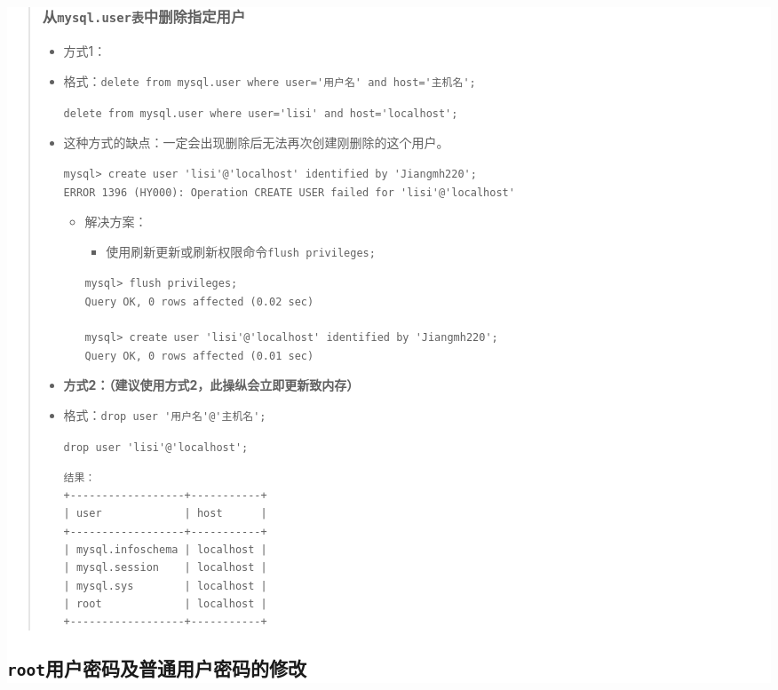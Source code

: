 >### 从`mysql.user表`中删除指定用户
>
>* 方式1：
>
>  * 格式：`delete from mysql.user where user='用户名' and host='主机名';`
>
>    ```mysql
>    delete from mysql.user where user='lisi' and host='localhost';
>    ```
>
>  * 这种方式的缺点：一定会出现删除后无法再次创建刚删除的这个用户。
>
>    ```tex
>    mysql> create user 'lisi'@'localhost' identified by 'Jiangmh220';
>    ERROR 1396 (HY000): Operation CREATE USER failed for 'lisi'@'localhost'
>    ```
>
>    * 解决方案：
>
>      * 使用刷新更新或刷新权限命令`flush privileges;`
>
>      ```tex
>      mysql> flush privileges;
>      Query OK, 0 rows affected (0.02 sec)
>      
>      mysql> create user 'lisi'@'localhost' identified by 'Jiangmh220';
>      Query OK, 0 rows affected (0.01 sec)
>      ```
>
>* **方式2：（建议使用方式2，此操纵会立即更新致内存）**
>
>  * 格式：`drop user '用户名'@'主机名';`
>
>    ```mysql
>    drop user 'lisi'@'localhost';
>    ```
>
>    ```tex
>    结果：
>    +------------------+-----------+
>    | user             | host      |
>    +------------------+-----------+
>    | mysql.infoschema | localhost |
>    | mysql.session    | localhost |
>    | mysql.sys        | localhost |
>    | root             | localhost |
>    +------------------+-----------+
>    ```

## `root`用户密码及普通用户密码的修改
